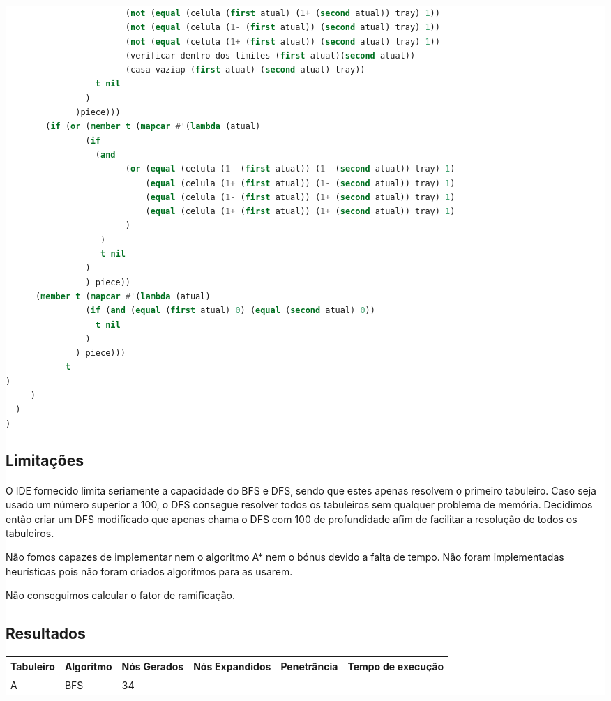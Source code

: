 ```lisp
                        (not (equal (celula (first atual) (1+ (second atual)) tray) 1))
                        (not (equal (celula (1- (first atual)) (second atual) tray) 1))
                        (not (equal (celula (1+ (first atual)) (second atual) tray) 1))
                        (verificar-dentro-dos-limites (first atual)(second atual))
                        (casa-vaziap (first atual) (second atual) tray))
                  t nil
                )
              )piece)))
        (if (or (member t (mapcar #'(lambda (atual)
                (if 
                  (and  
                        (or (equal (celula (1- (first atual)) (1- (second atual)) tray) 1)
                            (equal (celula (1+ (first atual)) (1- (second atual)) tray) 1)
                            (equal (celula (1- (first atual)) (1+ (second atual)) tray) 1)
                            (equal (celula (1+ (first atual)) (1+ (second atual)) tray) 1)        
                        )
                   )
                   t nil
                )
                ) piece))
      (member t (mapcar #'(lambda (atual)
                (if (and (equal (first atual) 0) (equal (second atual) 0))
                  t nil
                )
              ) piece)))
            t
)
     )
  )
)
```



## Limitações

O IDE fornecido limita seriamente a capacidade do BFS e DFS, sendo que estes apenas resolvem o primeiro tabuleiro. Caso seja usado um número superior a 100, o DFS consegue resolver todos os tabuleiros sem qualquer problema de memória. Decidimos então criar um DFS modificado que apenas chama o DFS com 100 de profundidade afim de facilitar a resolução de todos os tabuleiros.

Não fomos capazes de implementar nem o algoritmo A* nem o bónus devido a falta de tempo. Não foram implementadas heurísticas pois não foram criados algoritmos para as usarem.

Não conseguimos calcular o fator de ramificação.


## Resultados
<table>
<thead>
  <tr>
     <th>Tabuleiro</th>
     <th>Algoritmo</th>
     <th>Nós Gerados</th>
     <th>Nós Expandidos</th>
     <th>Penetrância</th>
     <th>Tempo de execução</th>
  </tr>
</thead>
<tbody>
<tr>
    <td>A</td>
    <td>BFS</td>
    <td>34</td>